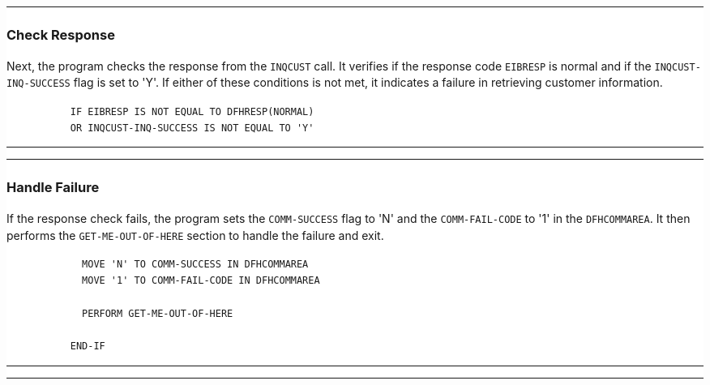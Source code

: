 
</SwmSnippet>

<SwmSnippet path="/src/base/cobol_src/CREACC.cbl" line="314">

---

### Check Response

Next, the program checks the response from the <SwmToken path="src/base/cobol_src/CREACC.cbl" pos="315:3:3" line-data="           OR INQCUST-INQ-SUCCESS IS NOT EQUAL TO &#39;Y&#39;">`INQCUST`</SwmToken> call. It verifies if the response code <SwmToken path="src/base/cobol_src/CREACC.cbl" pos="314:3:3" line-data="           IF EIBRESP IS NOT EQUAL TO DFHRESP(NORMAL)">`EIBRESP`</SwmToken> is normal and if the <SwmToken path="src/base/cobol_src/CREACC.cbl" pos="315:3:7" line-data="           OR INQCUST-INQ-SUCCESS IS NOT EQUAL TO &#39;Y&#39;">`INQCUST-INQ-SUCCESS`</SwmToken> flag is set to 'Y'. If either of these conditions is not met, it indicates a failure in retrieving customer information.

```cobol
           IF EIBRESP IS NOT EQUAL TO DFHRESP(NORMAL)
           OR INQCUST-INQ-SUCCESS IS NOT EQUAL TO 'Y'

```

---

</SwmSnippet>

<SwmSnippet path="/src/base/cobol_src/CREACC.cbl" line="317">

---

### Handle Failure

If the response check fails, the program sets the <SwmToken path="src/base/cobol_src/CREACC.cbl" pos="317:9:11" line-data="             MOVE &#39;N&#39; TO COMM-SUCCESS IN DFHCOMMAREA">`COMM-SUCCESS`</SwmToken> flag to 'N' and the <SwmToken path="src/base/cobol_src/CREACC.cbl" pos="318:9:13" line-data="             MOVE &#39;1&#39; TO COMM-FAIL-CODE IN DFHCOMMAREA">`COMM-FAIL-CODE`</SwmToken> to '1' in the <SwmToken path="src/base/cobol_src/CREACC.cbl" pos="317:15:15" line-data="             MOVE &#39;N&#39; TO COMM-SUCCESS IN DFHCOMMAREA">`DFHCOMMAREA`</SwmToken>. It then performs the <SwmToken path="src/base/cobol_src/CREACC.cbl" pos="320:3:11" line-data="             PERFORM GET-ME-OUT-OF-HERE">`GET-ME-OUT-OF-HERE`</SwmToken> section to handle the failure and exit.

```cobol
             MOVE 'N' TO COMM-SUCCESS IN DFHCOMMAREA
             MOVE '1' TO COMM-FAIL-CODE IN DFHCOMMAREA

             PERFORM GET-ME-OUT-OF-HERE

           END-IF
```

---

</SwmSnippet>

<SwmSnippet path="/src/base/cobol_src/CREACC.cbl" line="1080">

---